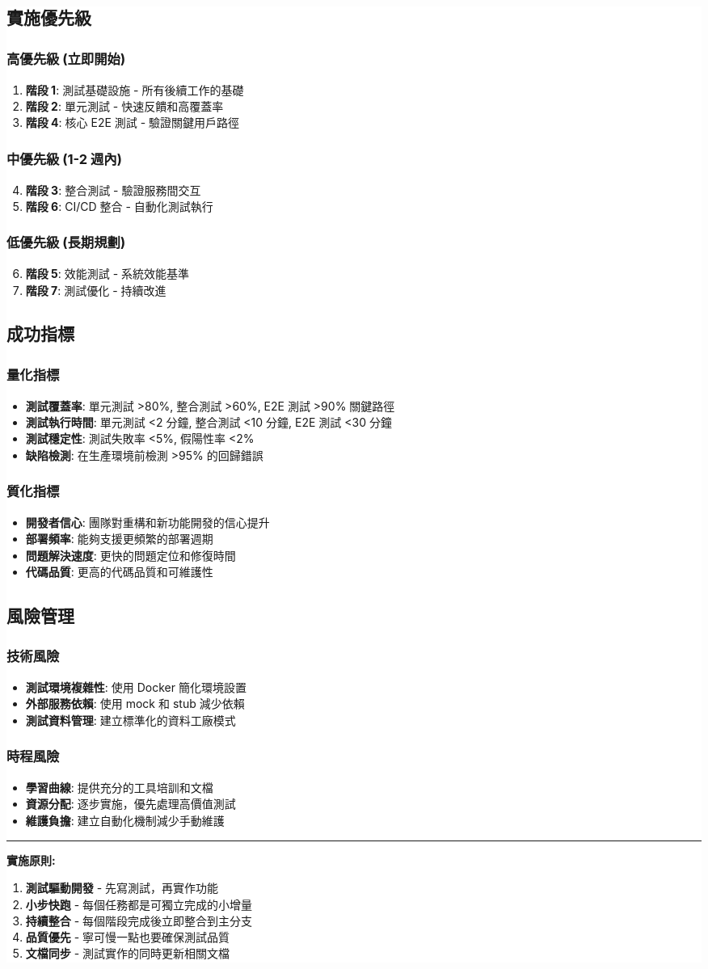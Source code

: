 ## 實施優先級

### 高優先級 (立即開始)
1. **階段 1**: 測試基礎設施 - 所有後續工作的基礎
2. **階段 2**: 單元測試 - 快速反饋和高覆蓋率
3. **階段 4**: 核心 E2E 測試 - 驗證關鍵用戶路徑

### 中優先級 (1-2 週內)
4. **階段 3**: 整合測試 - 驗證服務間交互
5. **階段 6**: CI/CD 整合 - 自動化測試執行

### 低優先級 (長期規劃)
6. **階段 5**: 效能測試 - 系統效能基準
7. **階段 7**: 測試優化 - 持續改進

## 成功指標

### 量化指標
- **測試覆蓋率**: 單元測試 >80%, 整合測試 >60%, E2E 測試 >90% 關鍵路徑
- **測試執行時間**: 單元測試 <2 分鐘, 整合測試 <10 分鐘, E2E 測試 <30 分鐘
- **測試穩定性**: 測試失敗率 <5%, 假陽性率 <2%
- **缺陷檢測**: 在生產環境前檢測 >95% 的回歸錯誤

### 質化指標
- **開發者信心**: 團隊對重構和新功能開發的信心提升
- **部署頻率**: 能夠支援更頻繁的部署週期
- **問題解決速度**: 更快的問題定位和修復時間
- **代碼品質**: 更高的代碼品質和可維護性

## 風險管理

### 技術風險
- **測試環境複雜性**: 使用 Docker 簡化環境設置
- **外部服務依賴**: 使用 mock 和 stub 減少依賴
- **測試資料管理**: 建立標準化的資料工廠模式

### 時程風險
- **學習曲線**: 提供充分的工具培訓和文檔
- **資源分配**: 逐步實施，優先處理高價值測試
- **維護負擔**: 建立自動化機制減少手動維護

---

**實施原則:**
1. **測試驅動開發** - 先寫測試，再實作功能
2. **小步快跑** - 每個任務都是可獨立完成的小增量
3. **持續整合** - 每個階段完成後立即整合到主分支
4. **品質優先** - 寧可慢一點也要確保測試品質
5. **文檔同步** - 測試實作的同時更新相關文檔